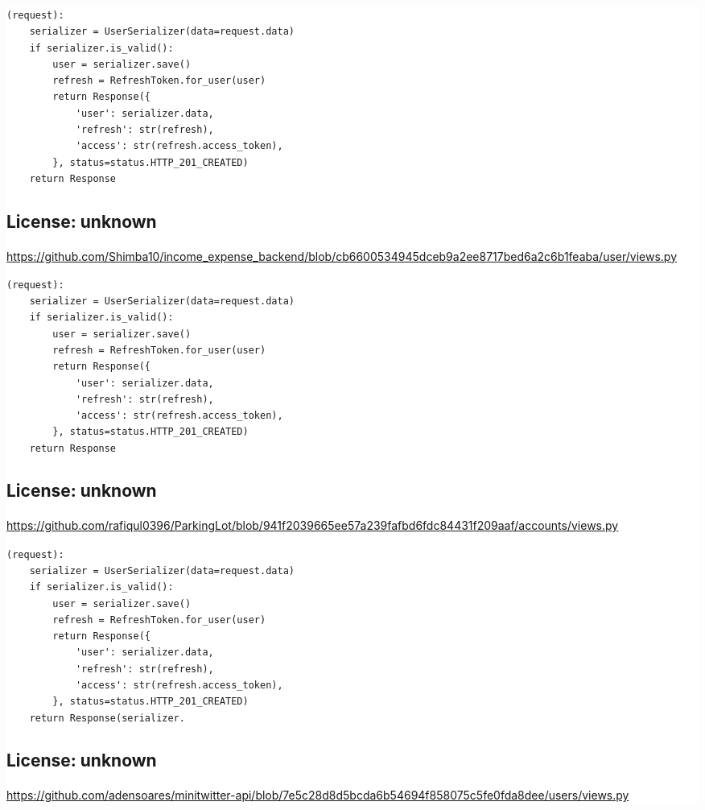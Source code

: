 ```
(request):
    serializer = UserSerializer(data=request.data)
    if serializer.is_valid():
        user = serializer.save()
        refresh = RefreshToken.for_user(user)
        return Response({
            'user': serializer.data,
            'refresh': str(refresh),
            'access': str(refresh.access_token),
        }, status=status.HTTP_201_CREATED)
    return Response
```


## License: unknown
https://github.com/Shimba10/income_expense_backend/blob/cb6600534945dceb9a2ee8717bed6a2c6b1feaba/user/views.py

```
(request):
    serializer = UserSerializer(data=request.data)
    if serializer.is_valid():
        user = serializer.save()
        refresh = RefreshToken.for_user(user)
        return Response({
            'user': serializer.data,
            'refresh': str(refresh),
            'access': str(refresh.access_token),
        }, status=status.HTTP_201_CREATED)
    return Response
```


## License: unknown
https://github.com/rafiqul0396/ParkingLot/blob/941f2039665ee57a239fafbd6fdc84431f209aaf/accounts/views.py

```
(request):
    serializer = UserSerializer(data=request.data)
    if serializer.is_valid():
        user = serializer.save()
        refresh = RefreshToken.for_user(user)
        return Response({
            'user': serializer.data,
            'refresh': str(refresh),
            'access': str(refresh.access_token),
        }, status=status.HTTP_201_CREATED)
    return Response(serializer.
```


## License: unknown
https://github.com/adensoares/minitwitter-api/blob/7e5c28d8d5bcda6b54694f858075c5fe0fda8dee/users/views.py
